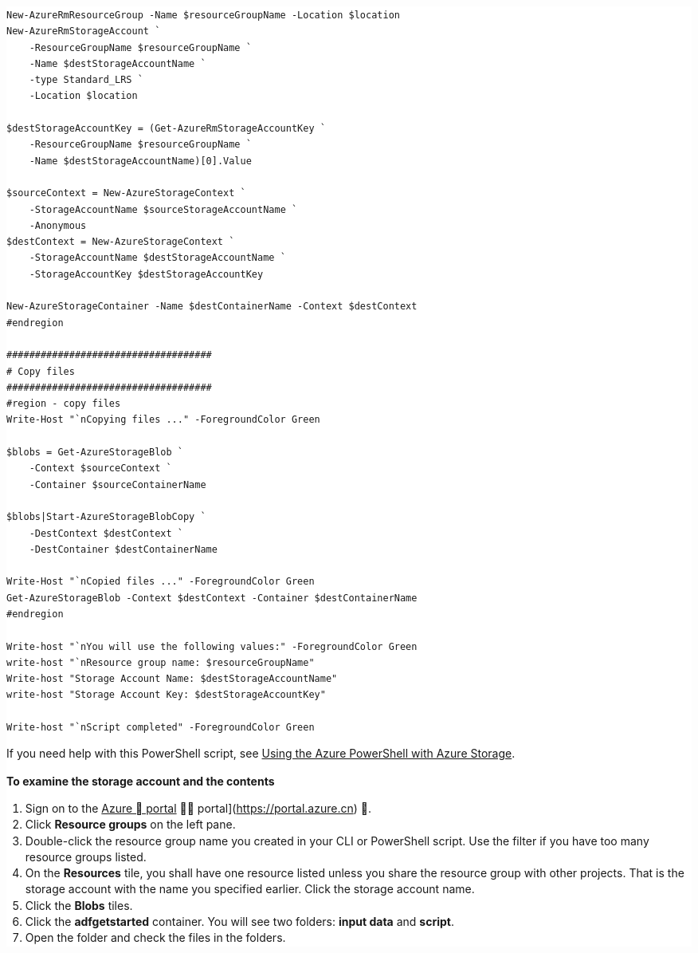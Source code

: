     New-AzureRmResourceGroup -Name $resourceGroupName -Location $location 
    New-AzureRmStorageAccount `
        -ResourceGroupName $resourceGroupName `
        -Name $destStorageAccountName `
        -type Standard_LRS `
        -Location $location 

    $destStorageAccountKey = (Get-AzureRmStorageAccountKey `
        -ResourceGroupName $resourceGroupName `
        -Name $destStorageAccountName)[0].Value

    $sourceContext = New-AzureStorageContext `
        -StorageAccountName $sourceStorageAccountName `
        -Anonymous
    $destContext = New-AzureStorageContext `
        -StorageAccountName $destStorageAccountName `
        -StorageAccountKey $destStorageAccountKey

    New-AzureStorageContainer -Name $destContainerName -Context $destContext
    #endregion

    ####################################
    # Copy files
    ####################################
    #region - copy files
    Write-Host "`nCopying files ..." -ForegroundColor Green

    $blobs = Get-AzureStorageBlob `
        -Context $sourceContext `
        -Container $sourceContainerName 

    $blobs|Start-AzureStorageBlobCopy `
        -DestContext $destContext `
        -DestContainer $destContainerName

    Write-Host "`nCopied files ..." -ForegroundColor Green
    Get-AzureStorageBlob -Context $destContext -Container $destContainerName 
    #endregion

    Write-host "`nYou will use the following values:" -ForegroundColor Green
    write-host "`nResource group name: $resourceGroupName"
    Write-host "Storage Account Name: $destStorageAccountName"
    write-host "Storage Account Key: $destStorageAccountKey"

    Write-host "`nScript completed" -ForegroundColor Green

If you need help with this PowerShell script, see [Using the Azure PowerShell with Azure Storage](/documentation/articles/storage-powershell-guide-full/).

**To examine the storage account and the contents**

1. Sign on to the [Azure  portal](https://portal.azure.com)  portal](https://portal.azure.cn) .
2. Click **Resource groups** on the left pane.
3. Double-click the resource group name you created in your CLI or PowerShell script. Use the filter if you have too many resource groups listed. 
4. On the **Resources** tile, you shall have one resource listed unless you share the resource group with other projects. That is the storage account with the name you specified earlier. Click the storage account name.
5. Click the **Blobs** tiles.
6. Click the **adfgetstarted** container. You will see two folders: **input data** and **script**.
7. Open the folder and check the files in the folders.
 